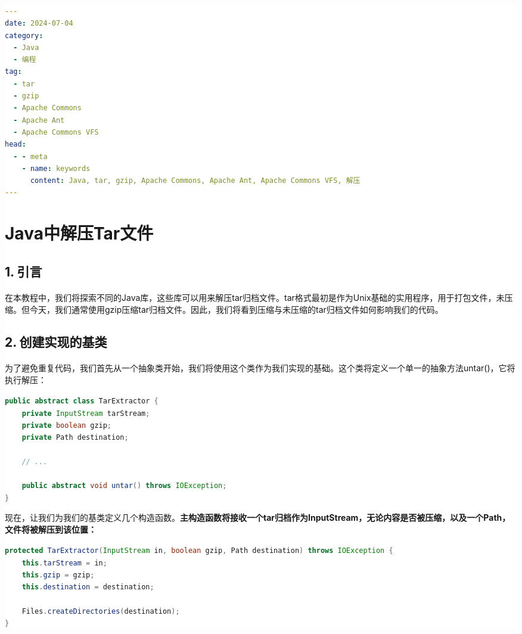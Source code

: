 ```yaml
---
date: 2024-07-04
category:
  - Java
  - 编程
tag:
  - tar
  - gzip
  - Apache Commons
  - Apache Ant
  - Apache Commons VFS
head:
  - - meta
    - name: keywords
      content: Java, tar, gzip, Apache Commons, Apache Ant, Apache Commons VFS, 解压
---
```

# Java中解压Tar文件

## 1. 引言

在本教程中，我们将探索不同的Java库，这些库可以用来解压tar归档文件。tar格式最初是作为Unix基础的实用程序，用于打包文件，未压缩。但今天，我们通常使用gzip压缩tar归档文件。因此，我们将看到压缩与未压缩的tar归档文件如何影响我们的代码。

## 2. 创建实现的基类

为了避免重复代码，我们首先从一个抽象类开始，我们将使用这个类作为我们实现的基础。这个类将定义一个单一的抽象方法untar()，它将执行解压：

```java
public abstract class TarExtractor {
    private InputStream tarStream;
    private boolean gzip;
    private Path destination;

    // ...

    public abstract void untar() throws IOException;
}
```

现在，让我们为我们的基类定义几个构造函数。**主构造函数将接收一个tar归档作为InputStream，无论内容是否被压缩，以及一个Path，文件将被解压到该位置：**

```java
protected TarExtractor(InputStream in, boolean gzip, Path destination) throws IOException {
    this.tarStream = in;
    this.gzip = gzip;
    this.destination = destination;

    Files.createDirectories(destination);
}
```
